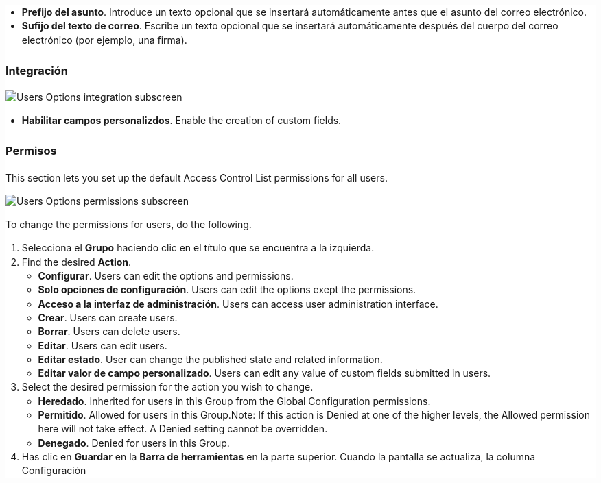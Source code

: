 - **Prefijo del asunto**. Introduce un texto opcional que se insertará
  automáticamente antes que el asunto del correo electrónico.
- **Sufijo del texto de correo**. Escribe un texto opcional que se
  insertará automáticamente después del cuerpo del correo electrónico
  (por ejemplo, una firma).

### Integración

<img
src="https://docs.joomla.org/images/thumb/4/4c/Help-4x-Users-Options-integration-subscreen-es.png/600px-Help-4x-Users-Options-integration-subscreen-es.png"
decoding="async"
srcset="https://docs.joomla.org/images/thumb/4/4c/Help-4x-Users-Options-integration-subscreen-es.png/900px-Help-4x-Users-Options-integration-subscreen-es.png 1.5x, https://docs.joomla.org/images/thumb/4/4c/Help-4x-Users-Options-integration-subscreen-es.png/1200px-Help-4x-Users-Options-integration-subscreen-es.png 2x"
data-file-width="2002" data-file-height="593" width="600" height="178"
alt="Users Options integration subscreen" />

- **Habilitar campos personalizdos**. Enable the creation of custom
  fields.

### Permisos

This section lets you set up the default Access Control List
permissions for all users.

<img
src="https://docs.joomla.org/images/thumb/7/72/Help-4x-Users-Options-permissions-subscreen-es.png/600px-Help-4x-Users-Options-permissions-subscreen-es.png"
decoding="async"
srcset="https://docs.joomla.org/images/thumb/7/72/Help-4x-Users-Options-permissions-subscreen-es.png/900px-Help-4x-Users-Options-permissions-subscreen-es.png 1.5x, https://docs.joomla.org/images/thumb/7/72/Help-4x-Users-Options-permissions-subscreen-es.png/1200px-Help-4x-Users-Options-permissions-subscreen-es.png 2x"
data-file-width="2002" data-file-height="1514" width="600" height="454"
alt="Users Options permissions subscreen" />

To change the permissions for users, do the following.

1.  Selecciona el **Grupo** haciendo clic en el título que se encuentra
    a la izquierda.
2.  Find the desired **Action**.
    - **Configurar**. Users can edit the options and permissions.
    - **Solo opciones de configuración**. Users can edit the options
      exept the permissions.
    - **Acceso a la interfaz de administración**. Users can access user
      administration interface.
    - **Crear**. Users can create users.
    - **Borrar**. Users can delete users.
    - **Editar**. Users can edit users.
    - **Editar estado**. User can change the published state and related
      information.
    - **Editar valor de campo personalizado**. Users can edit any value
      of custom fields submitted in users.
3.  Select the desired permission for the action you wish to change.
    - **Heredado**. Inherited for users in this Group from the Global Configuration
      permissions.
    - **Permitido**. Allowed for users in this Group.Note: If this
      action is Denied at one of the higher levels, the Allowed
      permission here will not take effect. A Denied setting cannot be
      overridden.
    - **Denegado**. Denied for users in this Group.
4.  Has clic en **Guardar** en la **Barra de herramientas** en la parte
    superior. Cuando la pantalla se actualiza, la columna Configuración